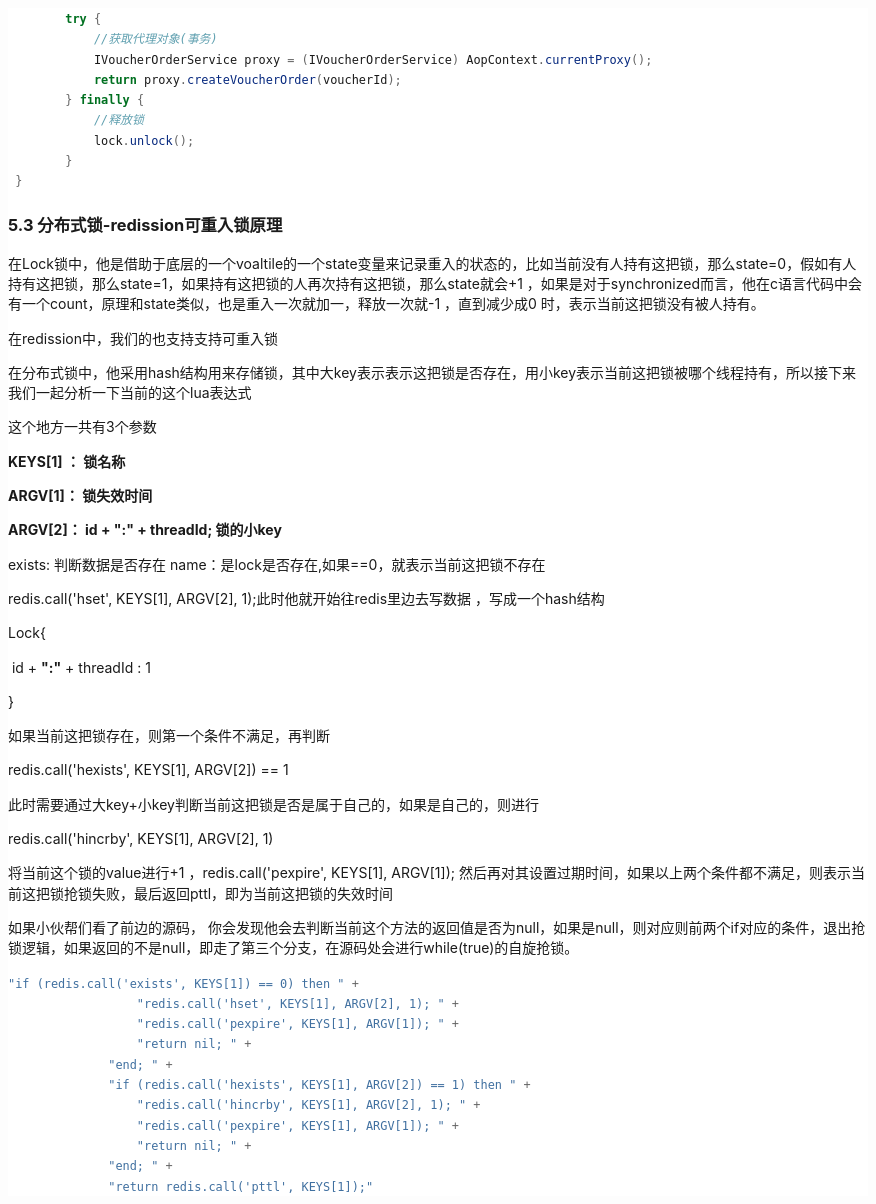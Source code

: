 ```java
        try {
            //获取代理对象(事务)
            IVoucherOrderService proxy = (IVoucherOrderService) AopContext.currentProxy();
            return proxy.createVoucherOrder(voucherId);
        } finally {
            //释放锁
            lock.unlock();
        }
 }
```

### 5.3 分布式锁-redission可重入锁原理

在Lock锁中，他是借助于底层的一个voaltile的一个state变量来记录重入的状态的，比如当前没有人持有这把锁，那么state=0，假如有人持有这把锁，那么state=1，如果持有这把锁的人再次持有这把锁，那么state就会+1 ，如果是对于synchronized而言，他在c语言代码中会有一个count，原理和state类似，也是重入一次就加一，释放一次就-1 ，直到减少成0 时，表示当前这把锁没有被人持有。  

在redission中，我们的也支持支持可重入锁

在分布式锁中，他采用hash结构用来存储锁，其中大key表示表示这把锁是否存在，用小key表示当前这把锁被哪个线程持有，所以接下来我们一起分析一下当前的这个lua表达式

这个地方一共有3个参数

**KEYS[1] ： 锁名称**

**ARGV[1]：  锁失效时间**

**ARGV[2]：  id + ":" + threadId; 锁的小key**

exists: 判断数据是否存在  name：是lock是否存在,如果==0，就表示当前这把锁不存在

redis.call('hset', KEYS[1], ARGV[2], 1);此时他就开始往redis里边去写数据 ，写成一个hash结构

Lock{

​    id + **":"** + threadId :  1

}

如果当前这把锁存在，则第一个条件不满足，再判断

redis.call('hexists', KEYS[1], ARGV[2]) == 1

此时需要通过大key+小key判断当前这把锁是否是属于自己的，如果是自己的，则进行

redis.call('hincrby', KEYS[1], ARGV[2], 1)

将当前这个锁的value进行+1 ，redis.call('pexpire', KEYS[1], ARGV[1]); 然后再对其设置过期时间，如果以上两个条件都不满足，则表示当前这把锁抢锁失败，最后返回pttl，即为当前这把锁的失效时间

如果小伙帮们看了前边的源码， 你会发现他会去判断当前这个方法的返回值是否为null，如果是null，则对应则前两个if对应的条件，退出抢锁逻辑，如果返回的不是null，即走了第三个分支，在源码处会进行while(true)的自旋抢锁。

```lua
"if (redis.call('exists', KEYS[1]) == 0) then " +
                  "redis.call('hset', KEYS[1], ARGV[2], 1); " +
                  "redis.call('pexpire', KEYS[1], ARGV[1]); " +
                  "return nil; " +
              "end; " +
              "if (redis.call('hexists', KEYS[1], ARGV[2]) == 1) then " +
                  "redis.call('hincrby', KEYS[1], ARGV[2], 1); " +
                  "redis.call('pexpire', KEYS[1], ARGV[1]); " +
                  "return nil; " +
              "end; " +
              "return redis.call('pttl', KEYS[1]);"
```
